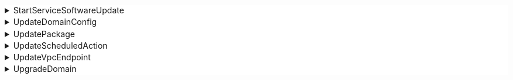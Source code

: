 </summary></details>
<details><summary>
StartServiceSoftwareUpdate
</summary></details>
<details><summary>
UpdateDomainConfig
</summary></details>
<details><summary>
UpdatePackage
</summary></details>
<details><summary>
UpdateScheduledAction
</summary></details>
<details><summary>
UpdateVpcEndpoint
</summary></details>
<details><summary>
UpgradeDomain
</summary></details>
